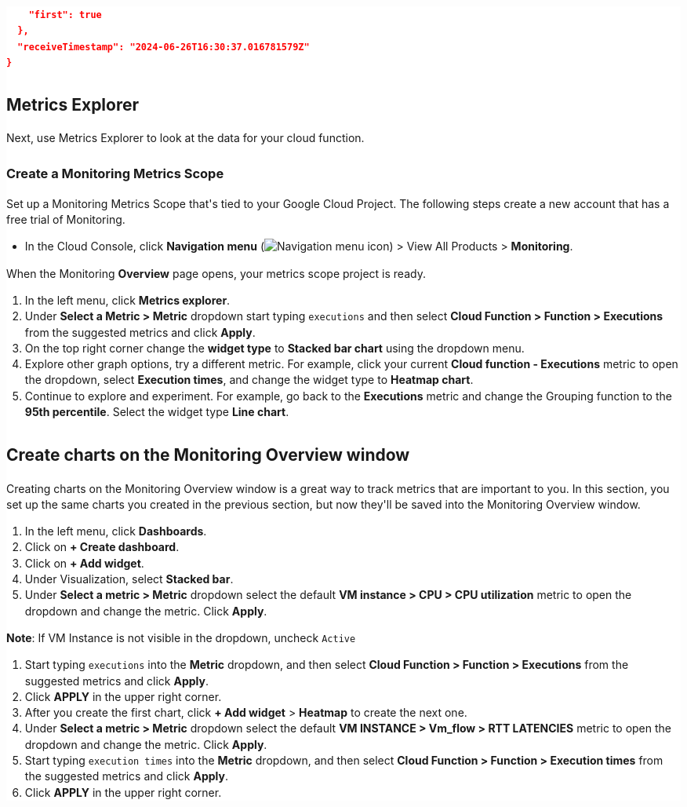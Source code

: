 ```json
    "first": true
  },
  "receiveTimestamp": "2024-06-26T16:30:37.016781579Z"
}
```



## Metrics Explorer

Next, use Metrics Explorer to look at the data for your cloud function.

### Create a Monitoring Metrics Scope

Set up a Monitoring Metrics Scope that's tied to your Google Cloud  Project. The following steps create a new account that has a free trial  of Monitoring.

- In the Cloud Console, click **Navigation menu** (![Navigation menu icon](https://cdn.qwiklabs.com/tkgw1TDgj4Q%2BYKQUW4jUFd0O5OEKlUMBRYbhlCrF0WY%3D)) > View All Products >  **Monitoring**.

When the Monitoring **Overview** page opens, your metrics scope project is ready.

1. In the left menu, click **Metrics explorer**.
2. Under **Select a Metric > Metric** dropdown start typing `executions` and then select **Cloud Function > Function > Executions** from the suggested metrics and click **Apply**.
3. On the top right corner change the **widget type** to **Stacked bar chart** using the dropdown menu.
4. Explore other graph options, try a different metric. For example, click your current **Cloud function - Executions** metric to open the dropdown, select **Execution times**, and change the widget type to **Heatmap chart**.
5. Continue to explore and experiment. For example, go back to the **Executions** metric and change the Grouping function to the **95th percentile**. Select the widget type **Line chart**.

```
```

## Create charts on the Monitoring Overview window

Creating charts on the Monitoring Overview window is a great way to  track metrics that are important to you. In this section, you set up the same charts you created in the previous section, but now they'll be  saved into the Monitoring Overview window.

1. In the left menu, click **Dashboards**.
2. Click on **+ Create dashboard**.
3. Click on **+ Add widget**.
4. Under Visualization, select **Stacked bar**.
5. Under **Select a metric > Metric** dropdown select the default **VM instance > CPU > CPU utilization** metric to open the dropdown and change the metric. Click **Apply**.

**Note**: If VM Instance is not visible in the dropdown, uncheck `Active`

1. Start typing `executions` into the **Metric** dropdown, and then select **Cloud Function > Function > Executions** from the suggested metrics and click **Apply**.
2. Click **APPLY** in the upper right corner.
3. After you create the first chart, click **+ Add widget** > **Heatmap** to create the next one.
4. Under **Select a metric > Metric** dropdown select the default **VM INSTANCE > Vm_flow > RTT LATENCIES** metric to open the dropdown and change the metric. Click **Apply**.
5. Start typing `execution times` into the **Metric** dropdown, and then select **Cloud Function > Function > Execution times** from the suggested metrics and click **Apply**.
6. Click **APPLY** in the upper right corner.
